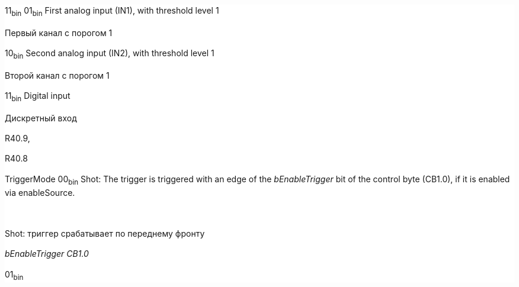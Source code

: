 <td rowspan="4" width="12%">11<sub>bin</sub></td>

</tr>

<tr>

<td width="11%">01<sub>bin</sub></td>

<td colspan="2" width="52%">First analog input (IN1), with threshold level 1



Первый канал с порогом 1</td>

</tr>

<tr>

<td width="11%">10<sub>bin</sub></td>

<td colspan="2" width="52%">Second analog input (IN2), with threshold level 1



Второй канал с порогом 1</td>

</tr>

<tr>

<td width="11%">11<sub>bin</sub></td>

<td colspan="2" width="52%">Digital input



Дискретный вход</td>

</tr>

<tr>

<td rowspan="3" width="7%">R40.9,

R40.8</td>

<td rowspan="3" width="15%">TriggerMode</td>

<td width="11%">00<sub>bin</sub></td>

<td colspan="2" width="52%">Shot: The trigger is triggered with an edge of the <em>bEnableTrigger</em> bit of the control byte (CB1.0), if it is enabled via enableSource.



&nbsp;



Shot: триггер срабатывает по переднему фронту



<em>bEnableTrigger </em><em>CB1.0 </em></td>

<td rowspan="3" width="12%">01<sub>bin</sub></td>

</tr>
